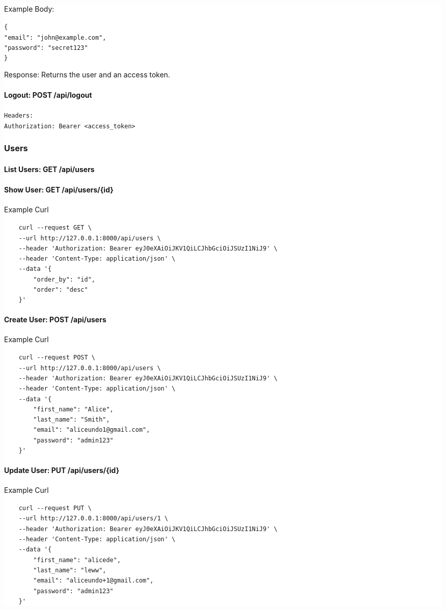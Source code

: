 Example Body:

    {
    "email": "john@example.com",
    "password": "secret123"
    }
Response: Returns the user and an access token.

####  Logout: POST /api/logout

    Headers:
    Authorization: Bearer <access_token>


### Users

#### List Users: GET /api/users

#### Show User: GET /api/users/{id}
Example Curl

        curl --request GET \
        --url http://127.0.0.1:8000/api/users \
        --header 'Authorization: Bearer eyJ0eXAiOiJKV1QiLCJhbGciOiJSUzI1NiJ9' \
        --header 'Content-Type: application/json' \
        --data '{
            "order_by": "id",
            "order": "desc"
        }'

#### Create User: POST /api/users
Example Curl

        curl --request POST \
        --url http://127.0.0.1:8000/api/users \
        --header 'Authorization: Bearer eyJ0eXAiOiJKV1QiLCJhbGciOiJSUzI1NiJ9' \
        --header 'Content-Type: application/json' \
        --data '{
            "first_name": "Alice",
            "last_name": "Smith",
            "email": "aliceundo1@gmail.com",
            "password": "admin123"
        }'

#### Update User: PUT /api/users/{id}
Example Curl

        curl --request PUT \
        --url http://127.0.0.1:8000/api/users/1 \
        --header 'Authorization: Bearer eyJ0eXAiOiJKV1QiLCJhbGciOiJSUzI1NiJ9' \
        --header 'Content-Type: application/json' \
        --data '{
            "first_name": "alicede",
            "last_name": "leww",
            "email": "aliceundo+1@gmail.com",
            "password": "admin123"
        }'
